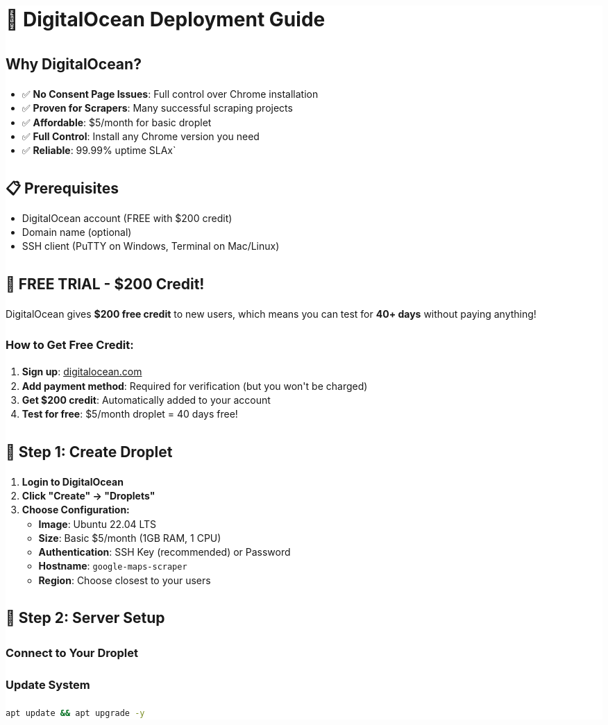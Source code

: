 # 🚀 DigitalOcean Deployment Guide

## Why DigitalOcean?
- ✅ **No Consent Page Issues**: Full control over Chrome installation
- ✅ **Proven for Scrapers**: Many successful scraping projects
- ✅ **Affordable**: $5/month for basic droplet
- ✅ **Full Control**: Install any Chrome version you need
- ✅ **Reliable**: 99.99% uptime SLAx`

## 📋 Prerequisites
- DigitalOcean account (FREE with $200 credit)
- Domain name (optional)
- SSH client (PuTTY on Windows, Terminal on Mac/Linux)

## 🎁 **FREE TRIAL - $200 Credit!**

DigitalOcean gives **$200 free credit** to new users, which means you can test for **40+ days** without paying anything!

### How to Get Free Credit:
1. **Sign up**: [digitalocean.com](https://digitalocean.com)
2. **Add payment method**: Required for verification (but you won't be charged)
3. **Get $200 credit**: Automatically added to your account
4. **Test for free**: $5/month droplet = 40 days free!

## 🚀 Step 1: Create Droplet

1. **Login to DigitalOcean**
2. **Click "Create" → "Droplets"**
3. **Choose Configuration:**
   - **Image**: Ubuntu 22.04 LTS
   - **Size**: Basic $5/month (1GB RAM, 1 CPU)
   - **Authentication**: SSH Key (recommended) or Password
   - **Hostname**: `google-maps-scraper`
   - **Region**: Choose closest to your users

## 🚀 Step 2: Server Setup

### Connect to Your Droplet
```bash


```

### Update System
```bash
apt update && apt upgrade -y
```
